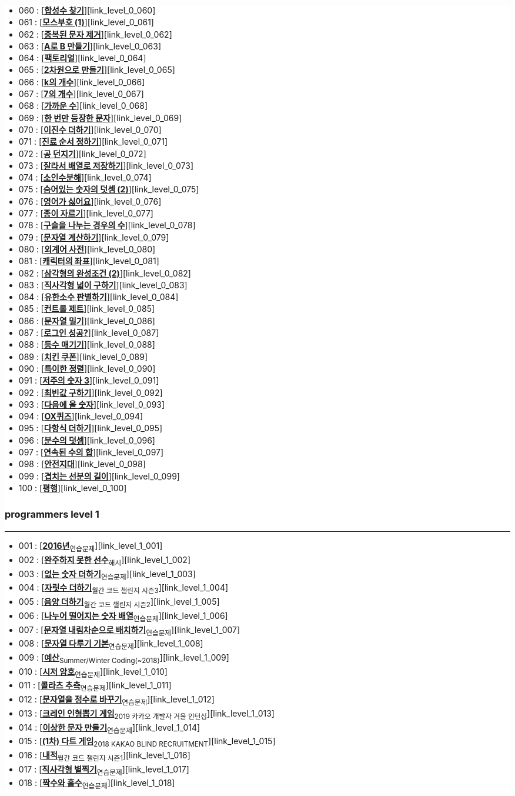 - 060 : [**<u>합성수 찾기</u>**][link_level_0_060]
- 061 : [**<u>모스부호 (1)</u>**][link_level_0_061]
- 062 : [**<u>중복된 문자 제거</u>**][link_level_0_062]
- 063 : [**<u>A로 B 만들기</u>**][link_level_0_063]
- 064 : [**<u>팩토리얼</u>**][link_level_0_064]
- 065 : [**<u>2차원으로 만들기</u>**][link_level_0_065]
- 066 : [**<u>k의 개수</u>**][link_level_0_066]
- 067 : [**<u>7의 개수</u>**][link_level_0_067]
- 068 : [**<u>가까운 수</u>**][link_level_0_068]
- 069 : [**<u>한 번만 등장한 문자</u>**][link_level_0_069]
- 070 : [**<u>이진수 더하기</u>**][link_level_0_070]
- 071 : [**<u>진료 순서 정하기</u>**][link_level_0_071]
- 072 : [**<u>공 던지기</u>**][link_level_0_072]
- 073 : [**<u>잘라서 배열로 저장하기</u>**][link_level_0_073]
- 074 : [**<u>소인수분해</u>**][link_level_0_074]
- 075 : [**<u>숨어있는 숫자의 덧셈 (2)</u>**][link_level_0_075]
- 076 : [**<u>영어가 싫어요</u>**][link_level_0_076]
- 077 : [**<u>종이 자르기</u>**][link_level_0_077]
- 078 : [**<u>구슬을 나누는 경우의 수</u>**][link_level_0_078]
- 079 : [**<u>문자열 계산하기</u>**][link_level_0_079]
- 080 : [**<u>외계어 사전</u>**][link_level_0_080]
- 081 : [**<u>캐릭터의 좌표</u>**][link_level_0_081]
- 082 : [**<u>삼각형의 완성조건 (2)</u>**][link_level_0_082]
- 083 : [**<u>직사각형 넓이 구하기</u>**][link_level_0_083]
- 084 : [**<u>유한소수 판별하기</u>**][link_level_0_084]
- 085 : [**<u>컨트롤 제트</u>**][link_level_0_085]
- 086 : [**<u>문자열 밀기</u>**][link_level_0_086]
- 087 : [**<u>로그인 성공?</u>**][link_level_0_087]
- 088 : [**<u>등수 매기기</u>**][link_level_0_088]
- 089 : [**<u>치킨 쿠폰</u>**][link_level_0_089]
- 090 : [**<u>특이한 정렬</u>**][link_level_0_090]
- 091 : [**<u>저주의 숫자 3</u>**][link_level_0_091]
- 092 : [**<u>최빈값 구하기</u>**][link_level_0_092]
- 093 : [**<u>다음에 올 숫자</u>**][link_level_0_093]
- 094 : [**<u>OX퀴즈</u>**][link_level_0_094]
- 095 : [**<u>다항식 더하기</u>**][link_level_0_095]
- 096 : [**<u>분수의 덧셈</u>**][link_level_0_096]
- 097 : [**<u>연속된 수의 합</u>**][link_level_0_097]
- 098 : [**<u>안전지대</u>**][link_level_0_098]
- 099 : [**<u>겹치는 선분의 길이</u>**][link_level_0_099]
- 100 : [**<u>평행</u>**][link_level_0_100]


### programmers level 1
---
  
- 001 : [**<u>2016년</u>**<sub>연습문제</sub>][link_level_1_001]
- 002 : [**<u>완주하지 못한 선수</u>**<sub>해시</sub>][link_level_1_002]
- 003 : [**<u>없는 숫자 더하기</u>**<sub>연습문제</sub>][link_level_1_003]
- 004 : [**<u>자릿수 더하기</u>**<sub>월간 코드 챌린지 시즌3</sub>][link_level_1_004]
- 005 : [**<u>음양 더하기</u>**<sub>월간 코드 챌린지 시즌2</sub>][link_level_1_005]
- 006 : [**<u>나누어 떨어지는 숫자 배열</u>**<sub>연습문제</sub>][link_level_1_006]
- 007 : [**<u>문자열 내림차순으로 배치하기</u>**<sub>연습문제</sub>][link_level_1_007]
- 008 : [**<u>문자열 다루기 기본</u>**<sub>연습문제</sub>][link_level_1_008]
- 009 : [**<u>예산</u>**<sub>Summer/Winter Coding(~2018)</sub>][link_level_1_009]
- 010 : [**<u>시저 암호</u>**<sub>연습문제</sub>][link_level_1_010]
- 011 : [**<u>콜라츠 추측</u>**<sub>연습문제</sub>][link_level_1_011]
- 012 : [**<u>문자열을 정수로 바꾸기</u>**<sub>연습문제</sub>][link_level_1_012]
- 013 : [**<u>크레인 인형뽑기 게임</u>**<sub>2019 카카오 개발자 겨울 인턴십</sub>][link_level_1_013]
- 014 : [**<u>이상한 문자 만들기</u>**<sub>연습문제</sub>][link_level_1_014]
- 015 : [**<u>(1차) 다트 게임</u>**<sub>2018 KAKAO BLIND RECRUITMENT</sub>][link_level_1_015]
- 016 : [**<u>내적</u>**<sub>월간 코드 챌린지 시즌1</sub>][link_level_1_016]
- 017 : [**<u>직사각형 별찍기</u>**<sub>연습문제</sub>][link_level_1_017]
- 018 : [**<u>짝수와 홀수</u>**<sub>연습문제</sub>][link_level_1_018]
